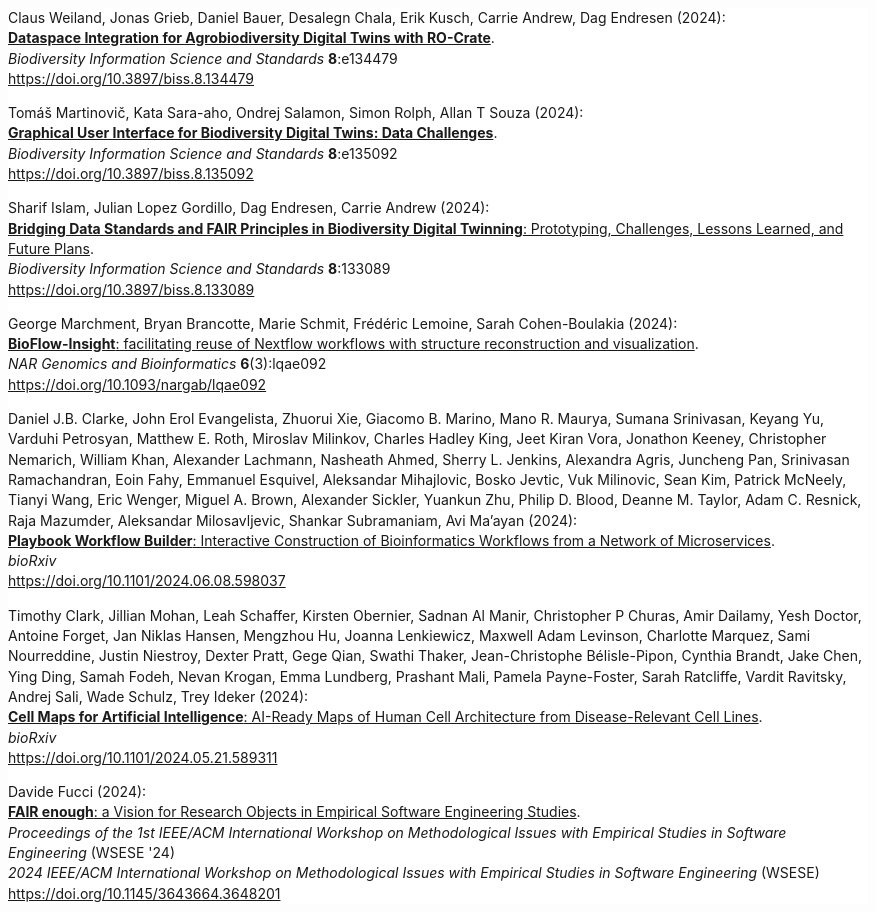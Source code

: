 Claus Weiland, Jonas Grieb, Daniel Bauer, Desalegn Chala, Erik Kusch, Carrie Andrew, Dag Endresen (2024):  
[**Dataspace Integration for Agrobiodiversity Digital Twins with RO-Crate**](https://doi.org/10.3897/biss.8.134479).  
_Biodiversity Information Science and Standards_ **8**:e134479  
<https://doi.org/10.3897/biss.8.134479>

Tomáš Martinovič, Kata Sara-aho, Ondrej Salamon, Simon Rolph, Allan T Souza (2024):  
[**Graphical User Interface for Biodiversity Digital Twins: Data Challenges**](https://doi.org/10.3897/biss.8.135092).  
_Biodiversity Information Science and Standards_ **8**:e135092  
<https://doi.org/10.3897/biss.8.135092> 

Sharif Islam, Julian Lopez Gordillo, Dag Endresen, Carrie Andrew (2024):  
[**Bridging Data Standards and FAIR Principles in Biodiversity Digital Twinning**: Prototyping, Challenges, Lessons Learned, and Future Plans](https://doi.org/10.3897/biss.8.133089).  
_Biodiversity Information Science and Standards_ **8**:133089  
<https://doi.org/10.3897/biss.8.133089>

George Marchment, Bryan Brancotte, Marie Schmit, Frédéric Lemoine, Sarah Cohen-Boulakia (2024):  
[**BioFlow-Insight**: facilitating reuse of Nextflow workflows with structure reconstruction and visualization](https://doi.org/10.1093/nargab/lqae092).  
_NAR Genomics and Bioinformatics_ **6**(3):lqae092  
<https://doi.org/10.1093/nargab/lqae092>

Daniel J.B. Clarke, John Erol Evangelista, Zhuorui Xie, Giacomo B. Marino, Mano R. Maurya, Sumana Srinivasan, Keyang Yu, Varduhi Petrosyan, Matthew E. Roth, Miroslav Milinkov, Charles Hadley King, Jeet Kiran Vora, Jonathon Keeney, Christopher Nemarich, William Khan, Alexander Lachmann, Nasheath Ahmed, Sherry L. Jenkins, Alexandra Agris, Juncheng Pan, Srinivasan Ramachandran, Eoin Fahy, Emmanuel Esquivel, Aleksandar Mihajlovic, Bosko Jevtic, Vuk Milinovic, Sean Kim, Patrick McNeely, Tianyi Wang, Eric Wenger, Miguel A. Brown, Alexander Sickler, Yuankun Zhu, Philip D. Blood, Deanne M. Taylor, Adam C. Resnick, Raja Mazumder, Aleksandar Milosavljevic, Shankar Subramaniam, Avi Ma’ayan (2024):  
[**Playbook Workflow Builder**: Interactive Construction of Bioinformatics Workflows from a Network of Microservices](https://doi.org/10.1101/2024.06.08.598037).  
_bioRxiv_  
<https://doi.org/10.1101/2024.06.08.598037>

Timothy Clark, Jillian Mohan, Leah Schaffer, Kirsten Obernier, Sadnan Al Manir, Christopher P Churas, Amir Dailamy, Yesh Doctor, Antoine Forget, Jan Niklas Hansen, Mengzhou Hu, Joanna Lenkiewicz, Maxwell Adam Levinson, Charlotte Marquez, Sami Nourreddine, Justin Niestroy, Dexter Pratt, Gege Qian, Swathi Thaker, Jean-Christophe Bélisle-Pipon, Cynthia Brandt, Jake Chen, Ying Ding, Samah Fodeh, Nevan Krogan, Emma Lundberg, Prashant Mali, Pamela Payne-Foster, Sarah Ratcliffe, Vardit Ravitsky, Andrej Sali, Wade Schulz, Trey Ideker (2024):  
[**Cell Maps for Artificial Intelligence**: AI-Ready Maps of Human Cell Architecture from Disease-Relevant Cell Lines](https://doi.org/10.1101/2024.05.21.589311).  
_bioRxiv_  
<https://doi.org/10.1101/2024.05.21.589311>

Davide Fucci (2024):  
[**FAIR enough**: a Vision for Research Objects in Empirical Software Engineering Studies](https://doi.org/10.1145/3643664.3648201).  
_Proceedings of the 1st IEEE/ACM International Workshop on Methodological Issues with Empirical Studies in Software Engineering_ (WSESE '24)  
_2024 IEEE/ACM International Workshop on Methodological Issues with Empirical Studies in Software Engineering_ (WSESE)  
<https://doi.org/10.1145/3643664.3648201>
